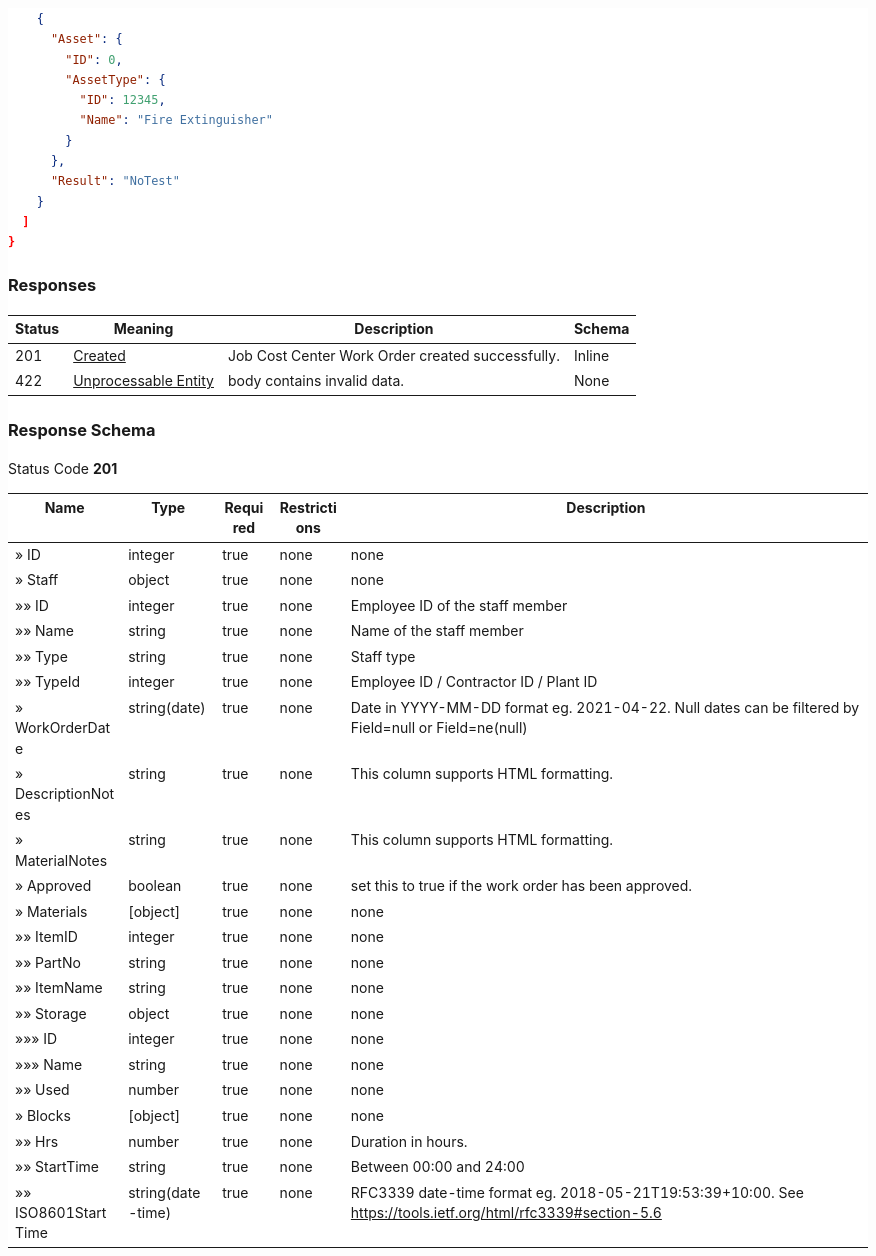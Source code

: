 ```json
    {
      "Asset": {
        "ID": 0,
        "AssetType": {
          "ID": 12345,
          "Name": "Fire Extinguisher"
        }
      },
      "Result": "NoTest"
    }
  ]
}
```

<h3 id="604db1a39c8ea11cb929d8ac6228923c-responses">Responses</h3>

|Status|Meaning|Description|Schema|
|---|---|---|---|
|201|[Created](https://tools.ietf.org/html/rfc7231#section-6.3.2)|Job Cost Center Work Order created successfully.|Inline|
|422|[Unprocessable Entity](https://tools.ietf.org/html/rfc2518#section-10.3)|body contains invalid data.|None|

<h3 id="604db1a39c8ea11cb929d8ac6228923c-responseschema">Response Schema</h3>

Status Code **201**

|Name|Type|Required|Restrictions|Description|
|---|---|---|---|---|
|» ID|integer|true|none|none|
|» Staff|object|true|none|none|
|»» ID|integer|true|none|Employee ID of the staff member|
|»» Name|string|true|none|Name of the staff member|
|»» Type|string|true|none|Staff type|
|»» TypeId|integer|true|none|Employee ID / Contractor ID / Plant ID|
|» WorkOrderDate|string(date)|true|none|Date in YYYY-MM-DD format eg. 2021-04-22. Null dates can be filtered by Field=null or Field=ne(null)|
|» DescriptionNotes|string|true|none|This column supports HTML formatting.|
|» MaterialNotes|string|true|none|This column supports HTML formatting.|
|» Approved|boolean|true|none|set this to true if the work order has been approved.|
|» Materials|[object]|true|none|none|
|»» ItemID|integer|true|none|none|
|»» PartNo|string|true|none|none|
|»» ItemName|string|true|none|none|
|»» Storage|object|true|none|none|
|»»» ID|integer|true|none|none|
|»»» Name|string|true|none|none|
|»» Used|number|true|none|none|
|» Blocks|[object]|true|none|none|
|»» Hrs|number|true|none|Duration in hours.|
|»» StartTime|string|true|none|Between 00:00 and 24:00|
|»» ISO8601StartTime|string(date-time)|true|none|RFC3339 date-time format eg. 2018-05-21T19:53:39+10:00. See https://tools.ietf.org/html/rfc3339#section-5.6|